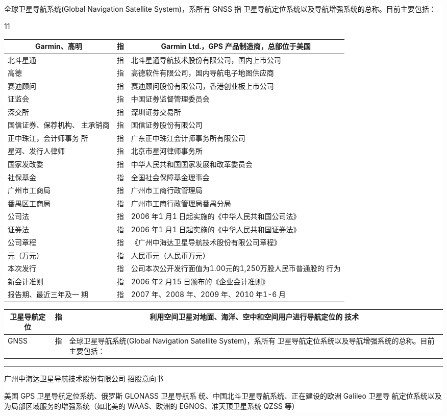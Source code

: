 全球卫星导航系统(Global Navigation Satellite System)，系所有
GNSS 指
卫星导航定位系统以及导航增强系统的总称。目前主要包括：

11

|Garmin、高明|指|Garmin Ltd.，GPS 产品制造商，总部位于美国|
|---|---|---|
|北斗星通|指|北斗星通导航技术股份有限公司，国内上市公司|
|高德|指|高德软件有限公司，国内导航电子地图供应商|
|赛迪顾问|指|赛迪顾问股份有限公司，香港创业板上市公司|
|证监会|指|中国证券监督管理委员会|
|深交所|指|深圳证券交易所|
|国信证券、保荐机构、 主承销商|指|国信证券股份有限公司|
|正中珠江，会计师事务 所|指|广东正中珠江会计师事务所有限公司|
|星河、发行人律师|指|北京市星河律师事务所|
|国家发改委|指|中华人民共和国国家发展和改革委员会|
|社保基金|指|全国社会保障基金理事会|
|广州市工商局|指|广州市工商行政管理局|
|番禺区工商局|指|广州市工商行政管理局番禺分局|
|公司法|指|2006 年1 月1 日起实施的《中华人民共和国公司法》|
|证券法|指|2006 年1 月1 日起实施的《中华人民共和国证券法》|
|公司章程|指|《广州中海达卫星导航技术股份有限公司章程》|
|元（万元）|指|人民币元（人民币万元）|
|本次发行|指|公司本次公开发行面值为1.00元的1,250万股人民币普通股的 行为|
|新会计准则|指|2006 年2 月15 日颁布的《企业会计准则》|
|报告期、最近三年及一 期|指|2007 年、2008 年、2009 年、2010 年1-6 月|

|卫星导航定位|指|利用空间卫星对地面、海洋、空中和空间用户进行导航定位的 技术|
|---|---|---|
|GNSS|指|全球卫星导航系统(Global Navigation Satellite System)，系所有 卫星导航定位系统以及导航增强系统的总称。目前主要包括：|


-----

广州中海达卫星导航技术股份有限公司 招股意向书

美国 GPS 卫星导航定位系统、俄罗斯 GLONASS 卫星导航系
统、中国北斗卫星导航系统、正在建设的欧洲 Galileo 卫星导
航定位系统以及为局部区域服务的增强系统（如北美的
WAAS、欧洲的 EGNOS、准天顶卫星系统 QZSS 等）
